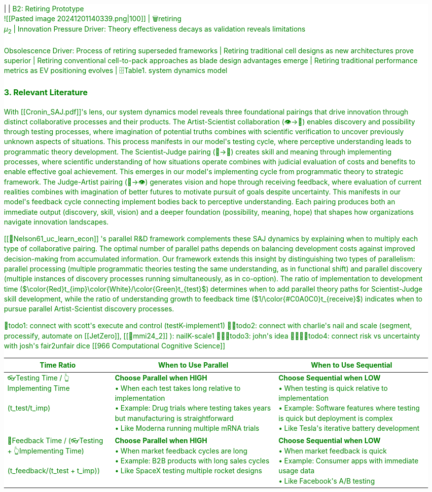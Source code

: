 |          | <font color  = "Green">B2: Retiring Prototype<br>![[Pasted image 20241201140339.png\|100]]                   | 🗑️retiring<br>$\mu_2$                                 | Innovation Pressure Driver: Theory effectiveness decays as validation reveals limitations<br><br>Obsolescence Driver: Process of retiring superseded frameworks | Retiring traditional cell designs as new architectures prove superior                                            | Retiring conventional cell-to-pack approaches as blade design advantages emerge                             | Retiring traditional performance metrics as EV positioning evolves                                 |
🗄️Table1. system dynamics model 
### 3. Relevant Literature

With [[Cronin_SAJ.pdf]]'s lens, our system dynamics model reveals three foundational pairings that drive innovation through distinct collaborative processes and their products. The Artist-Scientist collaboration (👁️→🧠) enables discovery and possibility through testing processes, where imagination of potential truths combines with scientific verification to uncover previously unknown aspects of situations. This process manifests in our model's testing cycle, where perceptive understanding leads to programmatic theory development. The Scientist-Judge pairing (🧠→🤜) creates skill and meaning through implementing processes, where scientific understanding of how situations operate combines with judicial evaluation of costs and benefits to enable effective goal achievement. This emerges in our model's implementing cycle from programmatic theory to strategic framework. The Judge-Artist pairing (🤜→👁️) generates vision and hope through receiving feedback, where evaluation of current realities combines with imagination of better futures to motivate pursuit of goals despite uncertainty. This manifests in our model's feedback cycle connecting implement bodies back to perceptive understanding. Each pairing produces both an immediate output (discovery, skill, vision) and a deeper foundation (possibility, meaning, hope) that shapes how organizations navigate innovation landscapes.

[[📜Nelson61_uc_learn_econ]] 's parallel R&D framework complements these SAJ dynamics by explaining when to multiply each type of collaborative pairing. The optimal number of parallel paths depends on balancing development costs against improved decision-making from accumulated information. Our framework extends this insight by distinguishing two types of parallelism: parallel processing (multiple programmatic theories testing the same understanding, as in functional shift) and parallel discovery (multiple instances of discovery processes running simultaneously, as in co-option). The ratio of implementation to development time ($\color{Red}t_{imp}\color{White}/\color{Green}t_{test}$) determines when to add parallel theory paths for Scientist-Judge skill development, while the ratio of understanding growth to feedback time ($1/\color{#C0A0C0}t_{receive}$) indicates when to pursue parallel Artist-Scientist discovery processes.

🚨todo1: connect with scott's execute and control (testK-implement1)
🚨🚨todo2: connect with charlie's nail and scale (segment, processify, automate on [[JetZero]], [[🛝mmi24_2]] ): nailK-scale1
🚨🚨🚨todo3: john's idea 
🚨🚨🚨🚨todo4: connect risk vs uncertainty with josh's fair2unfair dice [[966 Computational Cognitive Science]]



| Time Ratio                                                                               | When to Use Parallel                                                                                                                                                                                                            | When to Use Sequential                                                                                                                                                                                                |
| ---------------------------------------------------------------------------------------- | ------------------------------------------------------------------------------------------------------------------------------------------------------------------------------------------------------------------------------- | --------------------------------------------------------------------------------------------------------------------------------------------------------------------------------------------------------------------- |
| 👓Testing Time / 👆Implementing Time<br><br>(t_test/t_imp)                               | **Choose Parallel when HIGH**<br>• When each test takes long relative to implementation<br>• Example: Drug trials where testing takes years but manufacturing is straightforward<br>• Like Moderna running multiple mRNA trials | **Choose Sequential when LOW**<br>• When testing is quick relative to implementation<br>• Example: Software features where testing is quick but deployment is complex<br>• Like Tesla's iterative battery development |
| 🔄Feedback Time / (👓Testing + 👆Implementing Time)<br><br>(t_feedback/(t_test + t_imp)) | **Choose Parallel when HIGH**<br>• When market feedback cycles are long<br>• Example: B2B products with long sales cycles<br>• Like SpaceX testing multiple rocket designs                                                      | **Choose Sequential when LOW**<br>• When market feedback is quick<br>• Example: Consumer apps with immediate usage data<br>• Like Facebook's A/B testing                                                              |
